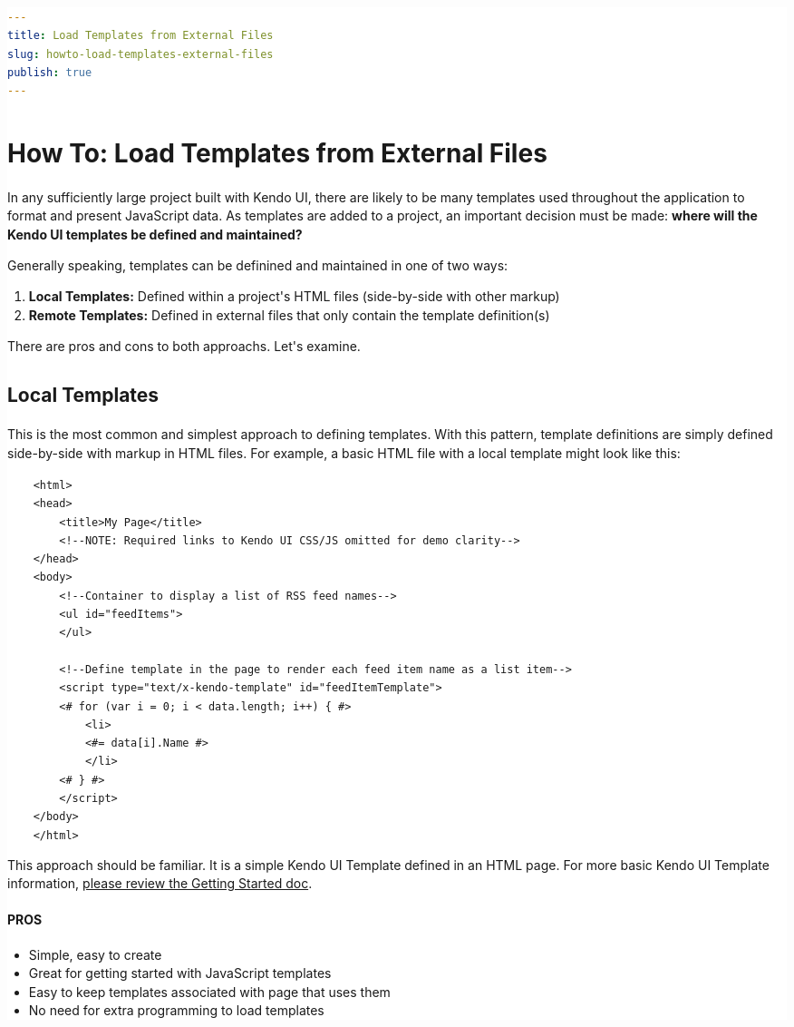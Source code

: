 ```yaml
---
title: Load Templates from External Files
slug: howto-load-templates-external-files
publish: true
---
```


# How To: Load Templates from External Files

In any sufficiently large project built with Kendo UI, there are likely to be many templates used throughout the application to format and present JavaScript data. As templates are added to a project, an important decision must be made: **where will the Kendo UI templates be defined and maintained?**

Generally speaking, templates can be definined and maintained in one of two ways:

1. **Local Templates:** Defined within a project's HTML files (side-by-side with other markup)
2. **Remote Templates:** Defined in external files that only contain the template definition(s)

There are pros and cons to both approachs. Let's examine.

## Local Templates
This is the most common and simplest approach to defining templates. With this pattern, template definitions are simply defined side-by-side with markup in HTML files. For example, a basic HTML file with a local template might look like this:

		<html>
		<head>
			<title>My Page</title>
			<!--NOTE: Required links to Kendo UI CSS/JS omitted for demo clarity-->
		</head>
		<body>
			<!--Container to display a list of RSS feed names-->
			<ul id="feedItems">
			</ul>

			<!--Define template in the page to render each feed item name as a list item-->
			<script type="text/x-kendo-template" id="feedItemTemplate">
			<# for (var i = 0; i < data.length; i++) { #>
			    <li>	    
			    <#= data[i].Name #>	    
			    </li>
			<# } #>
			</script>
		</body>
		</html>

This approach should be familiar. It is a simple Kendo UI Template defined in an HTML page. For more basic Kendo UI Template information, [please review the Getting Started doc](http://docs.kendoui.com/getting-started/framework/templates/overview).

#### PROS
- Simple, easy to create
- Great for getting started with JavaScript templates
- Easy to keep templates associated with page that uses them
- No need for extra programming to load templates
